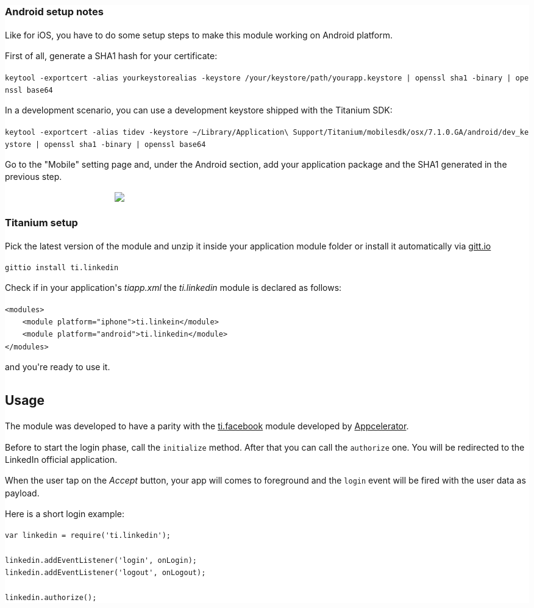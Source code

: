### Android setup notes

Like for iOS, you have to do some setup steps to make this module working on Android platform.

First of all, generate a SHA1 hash for your certificate:

	keytool -exportcert -alias yourkeystorealias -keystore /your/keystore/path/yourapp.keystore | openssl sha1 -binary | openssl base64

In a development scenario, you can use a development keystore shipped with the Titanium SDK:

	keytool -exportcert -alias tidev -keystore ~/Library/Application\ Support/Titanium/mobilesdk/osx/7.1.0.GA/android/dev_keystore | openssl sha1 -binary | openssl base64

Go to the "Mobile" setting page and, under the Android section, add your application package and the SHA1 generated in the previous step.

<div align="center">
    <img style="width: 100%; max-width: 500px; display: block;" src="https://content.linkedin.com/content/dam/developer/global/en_US/site/img/package_hash_values.png">
</div>

### Titanium setup

Pick the latest version of the module and unzip it inside your application module folder or install it automatically via <a href="http://gitt.io/">gitt.io</a>

	gittio install ti.linkedin

Check if in your application's <i>tiapp.xml</i> the <i>ti.linkedin</i> module is declared as follows:

	<modules>
		<module platform="iphone">ti.linkein</module>
		<module platform="android">ti.linkedin</module>
	</modules>

and you're ready to use it.

## Usage

The module was developed to have a parity with the [ti.facebook](https://github.com/appcelerator-modules/ti.facebook) module developed by [Appcelerator](https://www.appcelerator.com/).

Before to start the login phase, call the `initialize` method. After that you can call the `authorize` one. You will be redirected to the LinkedIn official application.

When the user tap on the <i>Accept</i> button, your app will comes to foreground and the `login` event will be fired with the user data as payload.

Here is a short login example:

	var linkedin = require('ti.linkedin');

	linkedin.addEventListener('login', onLogin);
    linkedin.addEventListener('logout', onLogout);

	linkedin.authorize();
